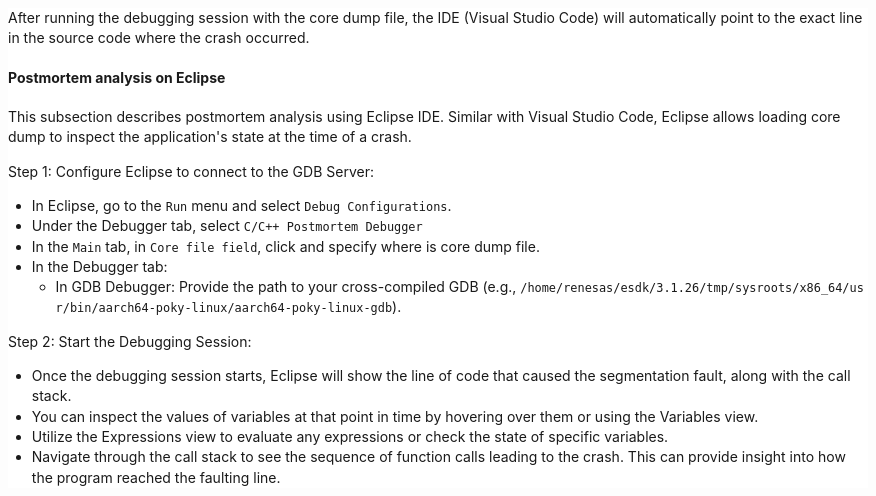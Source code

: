 After running the debugging session with the core dump file, the IDE (Visual Studio Code) will automatically point to the exact line in the source code where the crash occurred.
 
#### Postmortem analysis on Eclipse

This subsection describes postmortem analysis using Eclipse IDE. Similar with Visual Studio Code, Eclipse allows loading core dump to inspect the application's state at the time of a crash. 

Step 1: Configure Eclipse to connect to the GDB Server:
- In Eclipse, go to the `Run` menu and select `Debug Configurations`.
- Under the Debugger tab, select `C/C++ Postmortem Debugger`
- In the `Main` tab, in `Core file field`, click and specify where is core dump file.
- In the Debugger tab:
  - In GDB Debugger: Provide the path to your cross-compiled GDB (e.g., `/home/renesas/esdk/3.1.26/tmp/sysroots/x86_64/usr/bin/aarch64-poky-linux/aarch64-poky-linux-gdb`).

Step 2: Start the Debugging Session: 
- Once the debugging session starts, Eclipse will show the line of code that caused the segmentation fault, along with the call stack.
- You can inspect the values of variables at that point in time by hovering over them or using the Variables view.
- Utilize the Expressions view to evaluate any expressions or check the state of specific variables.
- Navigate through the call stack to see the sequence of function calls leading to the crash. This can provide insight into how the program reached the faulting line.
